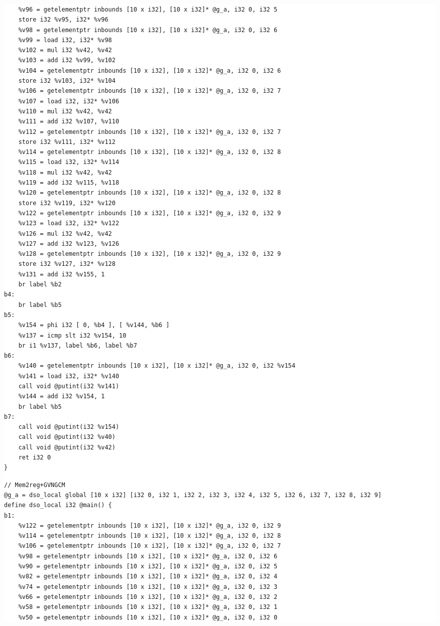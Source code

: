 ```
	%v96 = getelementptr inbounds [10 x i32], [10 x i32]* @g_a, i32 0, i32 5
	store i32 %v95, i32* %v96
	%v98 = getelementptr inbounds [10 x i32], [10 x i32]* @g_a, i32 0, i32 6
	%v99 = load i32, i32* %v98
	%v102 = mul i32 %v42, %v42
	%v103 = add i32 %v99, %v102
	%v104 = getelementptr inbounds [10 x i32], [10 x i32]* @g_a, i32 0, i32 6
	store i32 %v103, i32* %v104
	%v106 = getelementptr inbounds [10 x i32], [10 x i32]* @g_a, i32 0, i32 7
	%v107 = load i32, i32* %v106
	%v110 = mul i32 %v42, %v42
	%v111 = add i32 %v107, %v110
	%v112 = getelementptr inbounds [10 x i32], [10 x i32]* @g_a, i32 0, i32 7
	store i32 %v111, i32* %v112
	%v114 = getelementptr inbounds [10 x i32], [10 x i32]* @g_a, i32 0, i32 8
	%v115 = load i32, i32* %v114
	%v118 = mul i32 %v42, %v42
	%v119 = add i32 %v115, %v118
	%v120 = getelementptr inbounds [10 x i32], [10 x i32]* @g_a, i32 0, i32 8
	store i32 %v119, i32* %v120
	%v122 = getelementptr inbounds [10 x i32], [10 x i32]* @g_a, i32 0, i32 9
	%v123 = load i32, i32* %v122
	%v126 = mul i32 %v42, %v42
	%v127 = add i32 %v123, %v126
	%v128 = getelementptr inbounds [10 x i32], [10 x i32]* @g_a, i32 0, i32 9
	store i32 %v127, i32* %v128
	%v131 = add i32 %v155, 1
	br label %b2
b4:
	br label %b5
b5:
	%v154 = phi i32 [ 0, %b4 ], [ %v144, %b6 ]
	%v137 = icmp slt i32 %v154, 10
	br i1 %v137, label %b6, label %b7
b6:
	%v140 = getelementptr inbounds [10 x i32], [10 x i32]* @g_a, i32 0, i32 %v154
	%v141 = load i32, i32* %v140
	call void @putint(i32 %v141)
	%v144 = add i32 %v154, 1
	br label %b5
b7:
	call void @putint(i32 %v154)
	call void @putint(i32 %v40)
	call void @putint(i32 %v42)
	ret i32 0
}
```

```
// Mem2reg+GVNGCM
@g_a = dso_local global [10 x i32] [i32 0, i32 1, i32 2, i32 3, i32 4, i32 5, i32 6, i32 7, i32 8, i32 9]
define dso_local i32 @main() {
b1:
	%v122 = getelementptr inbounds [10 x i32], [10 x i32]* @g_a, i32 0, i32 9
	%v114 = getelementptr inbounds [10 x i32], [10 x i32]* @g_a, i32 0, i32 8
	%v106 = getelementptr inbounds [10 x i32], [10 x i32]* @g_a, i32 0, i32 7
	%v98 = getelementptr inbounds [10 x i32], [10 x i32]* @g_a, i32 0, i32 6
	%v90 = getelementptr inbounds [10 x i32], [10 x i32]* @g_a, i32 0, i32 5
	%v82 = getelementptr inbounds [10 x i32], [10 x i32]* @g_a, i32 0, i32 4
	%v74 = getelementptr inbounds [10 x i32], [10 x i32]* @g_a, i32 0, i32 3
	%v66 = getelementptr inbounds [10 x i32], [10 x i32]* @g_a, i32 0, i32 2
	%v58 = getelementptr inbounds [10 x i32], [10 x i32]* @g_a, i32 0, i32 1
	%v50 = getelementptr inbounds [10 x i32], [10 x i32]* @g_a, i32 0, i32 0
```